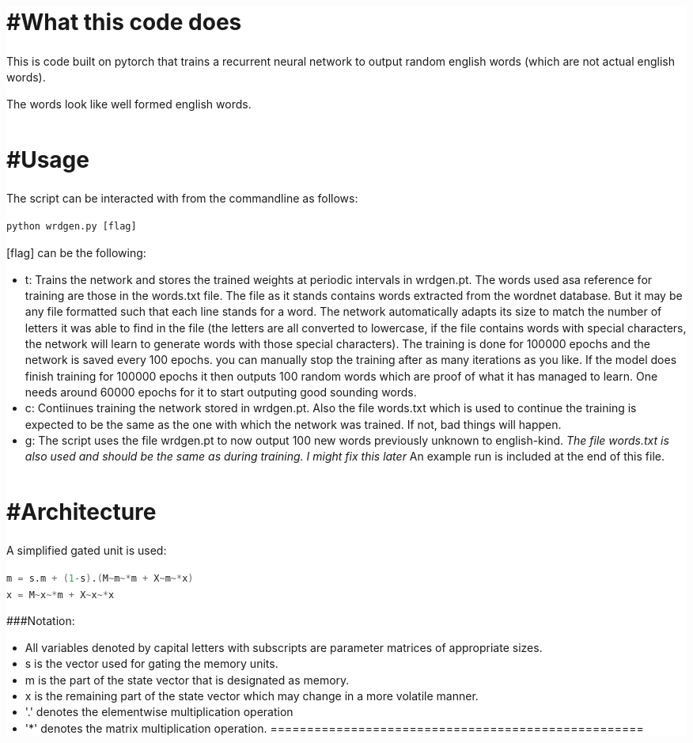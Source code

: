 #What this code does
===================
This is code built on pytorch that trains a recurrent neural network
to output random english words (which are not actual english words).

The words look like well formed english words.

#Usage
============

The script can be interacted with from the commandline as follows:

    python wrdgen.py [flag]

[flag] can be the following:
* t: Trains the network and stores the trained weights at periodic
intervals in wrdgen.pt. The words used asa reference for training are
those in the words.txt file. The file as it stands contains words
extracted from the wordnet database. But it may be any file formatted
such that each line stands for a word. The network automatically
adapts its size to match the number of letters it was able to find in
the file (the letters are all converted to lowercase, if the file
contains words with special characters, the network will learn to
generate words with those special characters). The training is done
for 100000 epochs and the network is saved every 100 epochs. you can
manually stop the training after as many iterations as you like.
If the model does finish training for 100000 epochs it then outputs
100 random words which are proof of what it has managed to learn.
One needs around 60000 epochs for it to start outputing good sounding
words.
* c: Contiinues training the network stored in wrdgen.pt. Also the
file words.txt which is used to continue the training is expected to
be the same as the one with which the network was trained. If not,
bad things will happen.
* g: The script uses the file wrdgen.pt to now output 100 new words
previously unknown to english-kind. *The file words.txt is also used
and should be the same as during training. I might fix this later*
An example run is included at the end of this file.

#Architecture
=============
A simplified gated unit is used:

```s = M~s~*m + X~s~*x
m = s.m + (1-s).(M~m~*m + X~m~*x)
x = M~x~*m + X~x~*x
```

###Notation:
* All variables denoted by capital letters with subscripts are
parameter matrices of appropriate sizes.
* s is the vector used for gating the memory units.
* m is the part of the state vector that is designated as memory.
* x is the remaining part of the state vector which may change
in a more volatile manner.
* '.' denotes the elementwise multiplication operation
* '\*' denotes the matrix multiplication operation.
===================================================
